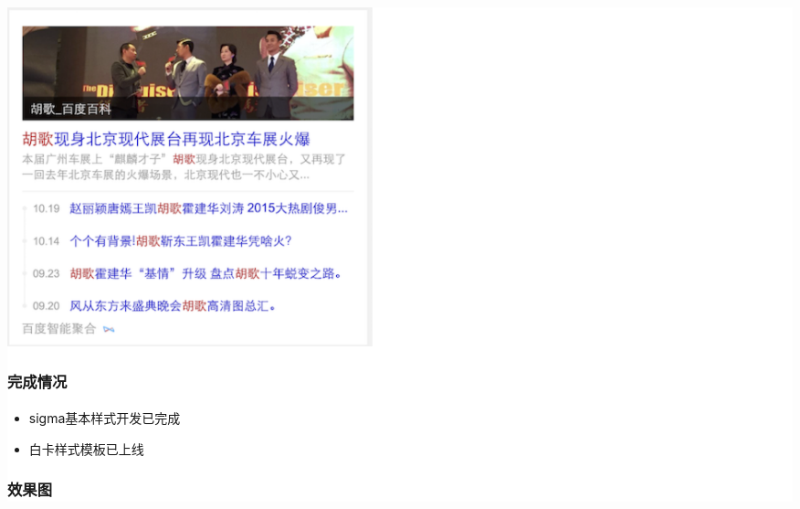 <td colspan="2"><img src="../2015-12-11/img/wangpei07/wp1803.png" width="400px"></td>
</tr>
</table>

### 完成情况

- sigma基本样式开发已完成

- 白卡样式模板已上线

### 效果图
